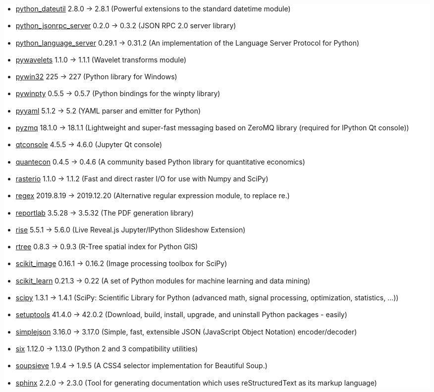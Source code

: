   * [python_dateutil](https://pypi.org/project/python_dateutil) 2.8.0 → 2.8.1 (Powerful extensions to the standard datetime module)

  * [python_jsonrpc_server](https://pypi.org/project/python_jsonrpc_server) 0.2.0 → 0.3.2 (JSON RPC 2.0 server library)

  * [python_language_server](https://pypi.org/project/python_language_server) 0.29.1 → 0.31.2 (An implementation of the Language Server Protocol for Python)

  * [pywavelets](https://pypi.org/project/pywavelets) 1.1.0 → 1.1.1 (Wavelet transforms module)

  * [pywin32](https://pypi.org/project/pywin32) 225 → 227 (Python library for Windows)

  * [pywinpty](https://pypi.org/project/pywinpty) 0.5.5 → 0.5.7 (Python bindings for the winpty library)

  * [pyyaml](https://pypi.org/project/pyyaml) 5.1.2 → 5.2 (YAML parser and emitter for Python)

  * [pyzmq](https://pypi.org/project/pyzmq) 18.1.0 → 18.1.1 (Lightweight and super-fast messaging based on ZeroMQ library (required for IPython Qt console))

  * [qtconsole](https://pypi.org/project/qtconsole) 4.5.5 → 4.6.0 (Jupyter Qt console)

  * [quantecon](https://pypi.org/project/quantecon) 0.4.5 → 0.4.6 (A community based Python library for quantitative economics)

  * [rasterio](https://pypi.org/project/rasterio) 1.1.0 → 1.1.2 (Fast and direct raster I/O for use with Numpy and SciPy)

  * [regex](https://pypi.org/project/regex) 2019.8.19 → 2019.12.20 (Alternative regular expression module, to replace re.)

  * [reportlab](https://pypi.org/project/reportlab) 3.5.28 → 3.5.32 (The PDF generation library)

  * [rise](https://pypi.org/project/rise) 5.5.1 → 5.6.0 (Live Reveal.js Jupyter/IPython Slideshow Extension)

  * [rtree](https://pypi.org/project/rtree) 0.8.3 → 0.9.3 (R-Tree spatial index for Python GIS)

  * [scikit_image](https://pypi.org/project/scikit_image) 0.16.1 → 0.16.2 (Image processing toolbox for SciPy)

  * [scikit_learn](https://pypi.org/project/scikit_learn) 0.21.3 → 0.22 (A set of Python modules for machine learning and data mining)

  * [scipy](https://pypi.org/project/scipy) 1.3.1 → 1.4.1 (SciPy: Scientific Library for Python (advanced math, signal processing, optimization, statistics, ...))

  * [setuptools](https://pypi.org/project/setuptools) 41.4.0 → 42.0.2 (Download, build, install, upgrade, and uninstall Python packages - easily)

  * [simplejson](https://pypi.org/project/simplejson) 3.16.0 → 3.17.0 (Simple, fast, extensible JSON (JavaScript Object Notation) encoder/decoder)

  * [six](https://pypi.org/project/six) 1.12.0 → 1.13.0 (Python 2 and 3 compatibility utilities)

  * [soupsieve](https://pypi.org/project/soupsieve) 1.9.4 → 1.9.5 (A CSS4 selector implementation for Beautiful Soup.)

  * [sphinx](https://pypi.org/project/sphinx) 2.2.0 → 2.3.0 (Tool for generating documentation which uses reStructuredText as its markup language)
